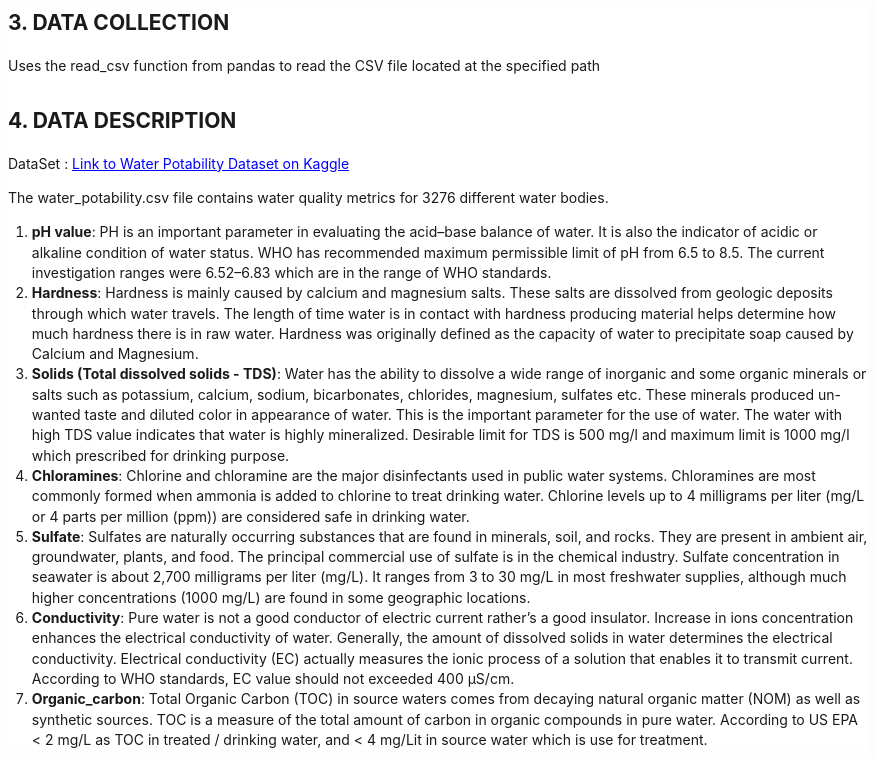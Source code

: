 ## 3. DATA COLLECTION
<p>Uses the read_csv function from pandas to read the CSV file located at the specified path </p>

## 4. DATA DESCRIPTION

<p>DataSet : <a href="https://www.kaggle.com/datasets/adityakadiwal/water-potability/data" style="text-decoration: underline; color: blue;">Link to Water Potability Dataset on Kaggle</a>
</p>

<p>The water_potability.csv file contains water quality metrics for 3276 different water bodies.</p>
<ol>
<li><b>pH value</b>:
PH is an important parameter in evaluating the acid–base balance of water. It is also the indicator of acidic or alkaline condition of water status. WHO has recommended maximum permissible limit of pH from 6.5 to 8.5. The current investigation ranges were 6.52–6.83 which are in the range of WHO standards.</li>

<li><b>Hardness</b>:
Hardness is mainly caused by calcium and magnesium salts. These salts are dissolved from geologic deposits through which water travels. The length of time water is in contact with hardness producing material helps determine how much hardness there is in raw water. Hardness was originally defined as the capacity of water to precipitate soap caused by Calcium and Magnesium.</li>

<li><b>Solids (Total dissolved solids - TDS)</b>:
Water has the ability to dissolve a wide range of inorganic and some organic minerals or salts such as potassium, calcium, sodium, bicarbonates, chlorides, magnesium, sulfates etc. These minerals produced un-wanted taste and diluted color in appearance of water. This is the important parameter for the use of water. The water with high TDS value indicates that water is highly mineralized. Desirable limit for TDS is 500 mg/l and maximum limit is 1000 mg/l which prescribed for drinking purpose.</li>

<li><b> Chloramines</b>:
Chlorine and chloramine are the major disinfectants used in public water systems. Chloramines are most commonly formed when ammonia is added to chlorine to treat drinking water. Chlorine levels up to 4 milligrams per liter (mg/L or 4 parts per million (ppm)) are considered safe in drinking water.</li>

<li><b>Sulfate</b>:
Sulfates are naturally occurring substances that are found in minerals, soil, and rocks. They are present in ambient air, groundwater, plants, and food. The principal commercial use of sulfate is in the chemical industry. Sulfate concentration in seawater is about 2,700 milligrams per liter (mg/L). It ranges from 3 to 30 mg/L in most freshwater supplies, although much higher concentrations (1000 mg/L) are found in some geographic locations.</li>

<li><b> Conductivity</b>:
Pure water is not a good conductor of electric current rather’s a good insulator. Increase in ions concentration enhances the electrical conductivity of water. Generally, the amount of dissolved solids in water determines the electrical conductivity. Electrical conductivity (EC) actually measures the ionic process of a solution that enables it to transmit current. According to WHO standards, EC value should not exceeded 400 μS/cm.</li>

<li><b>Organic_carbon</b>:
Total Organic Carbon (TOC) in source waters comes from decaying natural organic matter (NOM) as well as synthetic sources. TOC is a measure of the total amount of carbon in organic compounds in pure water. According to US EPA < 2 mg/L as TOC in treated / drinking water, and < 4 mg/Lit in source water which is use for treatment.</li>

